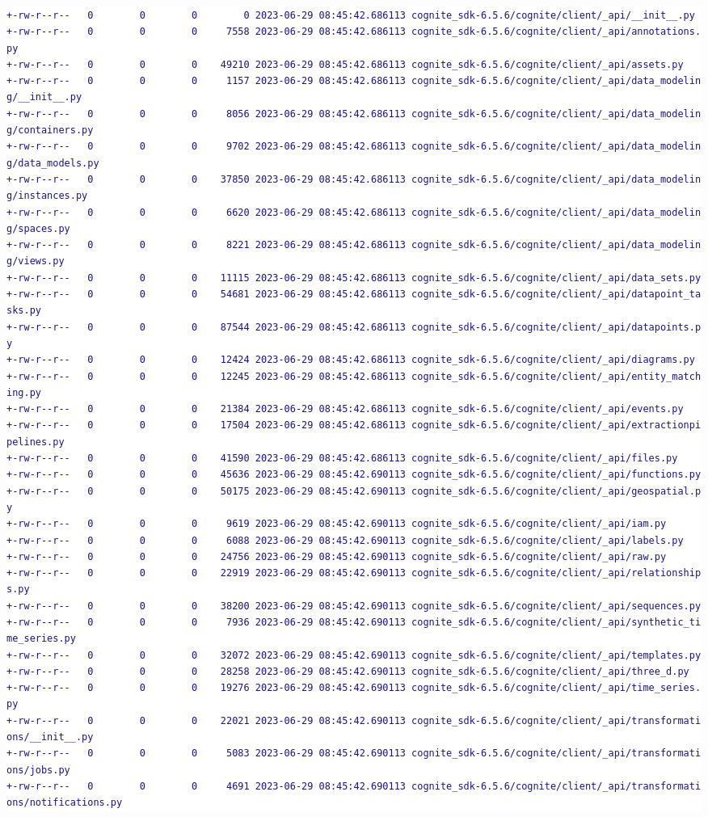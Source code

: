 ```diff
+-rw-r--r--   0        0        0        0 2023-06-29 08:45:42.686113 cognite_sdk-6.5.6/cognite/client/_api/__init__.py
+-rw-r--r--   0        0        0     7558 2023-06-29 08:45:42.686113 cognite_sdk-6.5.6/cognite/client/_api/annotations.py
+-rw-r--r--   0        0        0    49210 2023-06-29 08:45:42.686113 cognite_sdk-6.5.6/cognite/client/_api/assets.py
+-rw-r--r--   0        0        0     1157 2023-06-29 08:45:42.686113 cognite_sdk-6.5.6/cognite/client/_api/data_modeling/__init__.py
+-rw-r--r--   0        0        0     8056 2023-06-29 08:45:42.686113 cognite_sdk-6.5.6/cognite/client/_api/data_modeling/containers.py
+-rw-r--r--   0        0        0     9702 2023-06-29 08:45:42.686113 cognite_sdk-6.5.6/cognite/client/_api/data_modeling/data_models.py
+-rw-r--r--   0        0        0    37850 2023-06-29 08:45:42.686113 cognite_sdk-6.5.6/cognite/client/_api/data_modeling/instances.py
+-rw-r--r--   0        0        0     6620 2023-06-29 08:45:42.686113 cognite_sdk-6.5.6/cognite/client/_api/data_modeling/spaces.py
+-rw-r--r--   0        0        0     8221 2023-06-29 08:45:42.686113 cognite_sdk-6.5.6/cognite/client/_api/data_modeling/views.py
+-rw-r--r--   0        0        0    11115 2023-06-29 08:45:42.686113 cognite_sdk-6.5.6/cognite/client/_api/data_sets.py
+-rw-r--r--   0        0        0    54681 2023-06-29 08:45:42.686113 cognite_sdk-6.5.6/cognite/client/_api/datapoint_tasks.py
+-rw-r--r--   0        0        0    87544 2023-06-29 08:45:42.686113 cognite_sdk-6.5.6/cognite/client/_api/datapoints.py
+-rw-r--r--   0        0        0    12424 2023-06-29 08:45:42.686113 cognite_sdk-6.5.6/cognite/client/_api/diagrams.py
+-rw-r--r--   0        0        0    12245 2023-06-29 08:45:42.686113 cognite_sdk-6.5.6/cognite/client/_api/entity_matching.py
+-rw-r--r--   0        0        0    21384 2023-06-29 08:45:42.686113 cognite_sdk-6.5.6/cognite/client/_api/events.py
+-rw-r--r--   0        0        0    17504 2023-06-29 08:45:42.686113 cognite_sdk-6.5.6/cognite/client/_api/extractionpipelines.py
+-rw-r--r--   0        0        0    41590 2023-06-29 08:45:42.686113 cognite_sdk-6.5.6/cognite/client/_api/files.py
+-rw-r--r--   0        0        0    45636 2023-06-29 08:45:42.690113 cognite_sdk-6.5.6/cognite/client/_api/functions.py
+-rw-r--r--   0        0        0    50175 2023-06-29 08:45:42.690113 cognite_sdk-6.5.6/cognite/client/_api/geospatial.py
+-rw-r--r--   0        0        0     9619 2023-06-29 08:45:42.690113 cognite_sdk-6.5.6/cognite/client/_api/iam.py
+-rw-r--r--   0        0        0     6088 2023-06-29 08:45:42.690113 cognite_sdk-6.5.6/cognite/client/_api/labels.py
+-rw-r--r--   0        0        0    24756 2023-06-29 08:45:42.690113 cognite_sdk-6.5.6/cognite/client/_api/raw.py
+-rw-r--r--   0        0        0    22919 2023-06-29 08:45:42.690113 cognite_sdk-6.5.6/cognite/client/_api/relationships.py
+-rw-r--r--   0        0        0    38200 2023-06-29 08:45:42.690113 cognite_sdk-6.5.6/cognite/client/_api/sequences.py
+-rw-r--r--   0        0        0     7936 2023-06-29 08:45:42.690113 cognite_sdk-6.5.6/cognite/client/_api/synthetic_time_series.py
+-rw-r--r--   0        0        0    32072 2023-06-29 08:45:42.690113 cognite_sdk-6.5.6/cognite/client/_api/templates.py
+-rw-r--r--   0        0        0    28258 2023-06-29 08:45:42.690113 cognite_sdk-6.5.6/cognite/client/_api/three_d.py
+-rw-r--r--   0        0        0    19276 2023-06-29 08:45:42.690113 cognite_sdk-6.5.6/cognite/client/_api/time_series.py
+-rw-r--r--   0        0        0    22021 2023-06-29 08:45:42.690113 cognite_sdk-6.5.6/cognite/client/_api/transformations/__init__.py
+-rw-r--r--   0        0        0     5083 2023-06-29 08:45:42.690113 cognite_sdk-6.5.6/cognite/client/_api/transformations/jobs.py
+-rw-r--r--   0        0        0     4691 2023-06-29 08:45:42.690113 cognite_sdk-6.5.6/cognite/client/_api/transformations/notifications.py
```